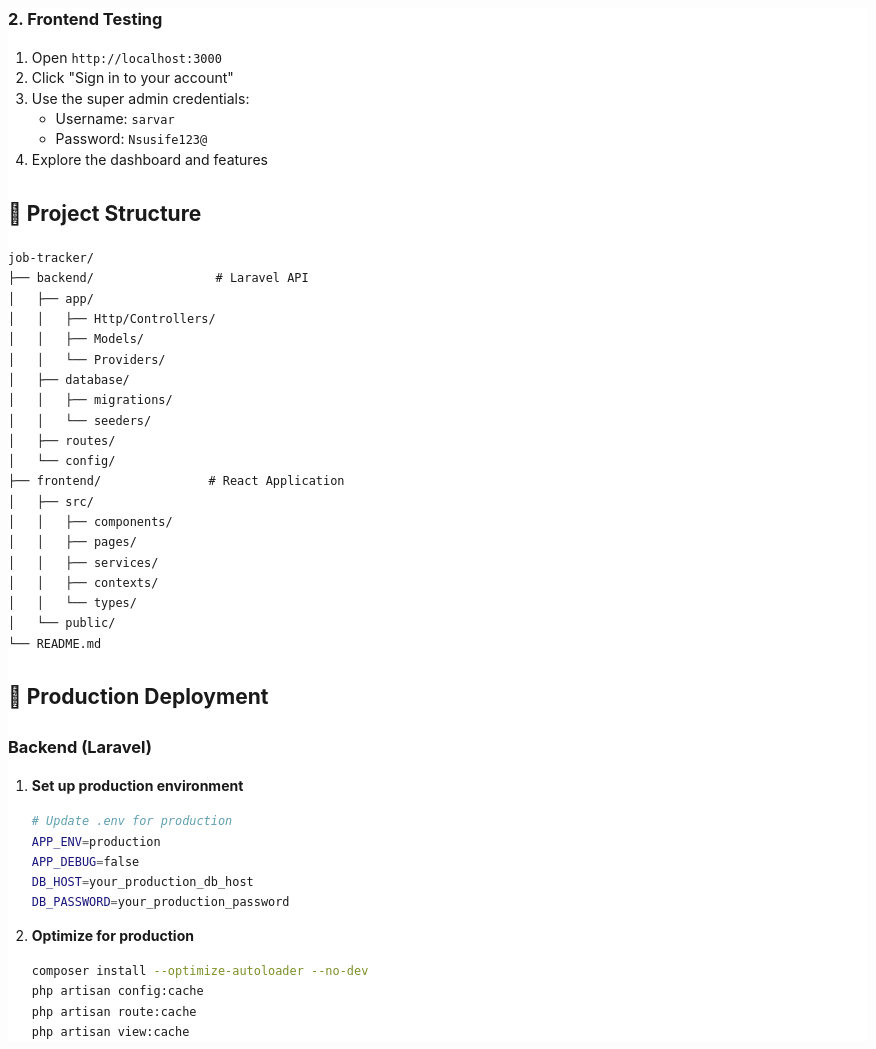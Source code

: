 ### 2. Frontend Testing

1. Open `http://localhost:3000`
2. Click "Sign in to your account"
3. Use the super admin credentials:
   - Username: `sarvar`
   - Password: `Nsusife123@`
4. Explore the dashboard and features

## 📁 Project Structure

```
job-tracker/
├── backend/                 # Laravel API
│   ├── app/
│   │   ├── Http/Controllers/
│   │   ├── Models/
│   │   └── Providers/
│   ├── database/
│   │   ├── migrations/
│   │   └── seeders/
│   ├── routes/
│   └── config/
├── frontend/               # React Application
│   ├── src/
│   │   ├── components/
│   │   ├── pages/
│   │   ├── services/
│   │   ├── contexts/
│   │   └── types/
│   └── public/
└── README.md
```

## 🚀 Production Deployment

### Backend (Laravel)

1. **Set up production environment**
   ```bash
   # Update .env for production
   APP_ENV=production
   APP_DEBUG=false
   DB_HOST=your_production_db_host
   DB_PASSWORD=your_production_password
   ```

2. **Optimize for production**
   ```bash
   composer install --optimize-autoloader --no-dev
   php artisan config:cache
   php artisan route:cache
   php artisan view:cache
   ```
